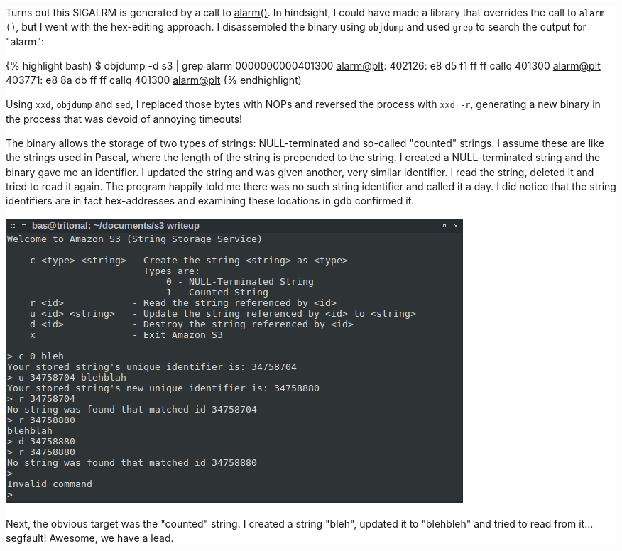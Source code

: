 Turns out this SIGALRM is generated by a call to [alarm()](http://linux.die.net/man/2/alarm). In hindsight, I could have made a library that overrides the call to ```alarm()```, but I went with the hex-editing approach. I disassembled the binary using ```objdump``` and used ```grep``` to search the output for "alarm":

{% highlight bash)
$ objdump -d s3 | grep alarm
0000000000401300 <alarm@plt>:
  402126:   e8 d5 f1 ff ff          callq  401300 <alarm@plt>
  403771:   e8 8a db ff ff          callq  401300 <alarm@plt>
{% endhighlight)

Using ```xxd```, ```objdump``` and ```sed```, I replaced those bytes with NOPs and reversed the process with ```xxd -r```, generating a new binary in the process that was devoid of annoying timeouts!

The binary allows the storage of two types of strings: NULL-terminated and so-called "counted" strings. I assume these are like the strings used in Pascal, where the length of the string is prepended to the string. I created a NULL-terminated string and the binary gave me an identifier. I updated the string and was given another, very similar identifier. I read the string, deleted it and tried to read it again. The program happily told me there was no such string identifier and called it a day. I did notice that the string identifiers are in fact hex-addresses and examining these locations in gdb confirmed it.

![s3: NULL-terminated strings, no problems!](/images/2014/csaw/s3/s3-NULL-string.png)

Next, the obvious target was the "counted" string. I created a string "bleh", updated it to "blehbleh" and tried to read from it... segfault! Awesome, we have a lead.
